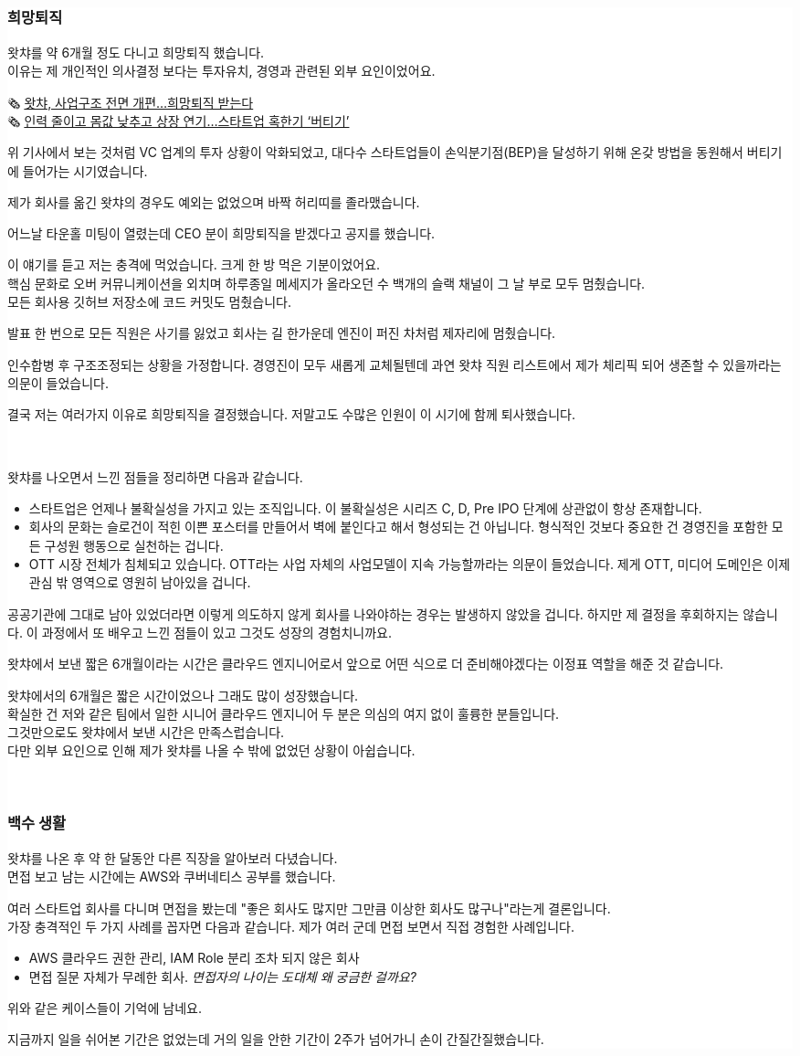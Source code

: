 ### 희망퇴직

왓챠를 약 6개월 정도 다니고 희망퇴직 했습니다.  
이유는 제 개인적인 의사결정 보다는 투자유치, 경영과 관련된 외부 요인이었어요.

🗞️ [왓챠, 사업구조 전면 개편…희망퇴직 받는다](https://zdnet.co.kr/view/?no=20220727092619)  
🗞️ [인력 줄이고 몸값 낮추고 상장 연기…스타트업 혹한기 ‘버티기’](https://www.hani.co.kr/arti/economy/it/1067832.html)

위 기사에서 보는 것처럼 VC 업계의 투자 상황이 악화되었고, 대다수 스타트업들이 손익분기점(BEP)을 달성하기 위해 온갖 방법을 동원해서 버티기에 들어가는 시기였습니다.

제가 회사를 옮긴 왓챠의 경우도 예외는 없었으며 바짝 허리띠를 졸라맸습니다.  

어느날 타운홀 미팅이 열렸는데 CEO 분이 희망퇴직을 받겠다고 공지를 했습니다.

이 얘기를 듣고 저는 충격에 먹었습니다. 크게 한 방 먹은 기분이었어요.  
핵심 문화로 오버 커뮤니케이션을 외치며 하루종일 메세지가 올라오던 수 백개의 슬랙 채널이 그 날 부로 모두 멈췄습니다.  
모든 회사용 깃허브 저장소에 코드 커밋도 멈췄습니다.  

발표 한 번으로 모든 직원은 사기를 잃었고 회사는 길 한가운데 엔진이 퍼진 차처럼 제자리에 멈췄습니다.

인수합병 후 구조조정되는 상황을 가정합니다. 경영진이 모두 새롭게 교체될텐데 과연 왓챠 직원 리스트에서 제가 체리픽 되어 생존할 수 있을까라는 의문이 들었습니다.

결국 저는 여러가지 이유로 희망퇴직을 결정했습니다. 저말고도 수많은 인원이 이 시기에 함께 퇴사했습니다.

&nbsp;

왓챠를 나오면서 느낀 점들을 정리하면 다음과 같습니다.

- 스타트업은 언제나 불확실성을 가지고 있는 조직입니다. 이 불확실성은 시리즈 C, D, Pre IPO 단계에 상관없이 항상 존재합니다.
- 회사의 문화는 슬로건이 적힌 이쁜 포스터를 만들어서 벽에 붙인다고 해서 형성되는 건 아닙니다. 형식적인 것보다 중요한 건 경영진을 포함한 모든 구성원 행동으로 실천하는 겁니다.
- OTT 시장 전체가 침체되고 있습니다. OTT라는 사업 자체의 사업모델이 지속 가능할까라는 의문이 들었습니다. 제게 OTT, 미디어 도메인은 이제 관심 밖 영역으로 영원히 남아있을 겁니다.

공공기관에 그대로 남아 있었더라면 이렇게 의도하지 않게 회사를 나와야하는 경우는 발생하지 않았을 겁니다. 하지만 제 결정을 후회하지는 않습니다. 이 과정에서 또 배우고 느낀 점들이 있고 그것도 성장의 경험치니까요.

왓챠에서 보낸 짧은 6개월이라는 시간은 클라우드 엔지니어로서 앞으로 어떤 식으로 더 준비해야겠다는 이정표 역할을 해준 것 같습니다.

왓챠에서의 6개월은 짧은 시간이었으나 그래도 많이 성장했습니다.  
확실한 건 저와 같은 팀에서 일한 시니어 클라우드 엔지니어 두 분은 의심의 여지 없이 훌륭한 분들입니다.  
그것만으로도 왓챠에서 보낸 시간은 만족스럽습니다.  
다만 외부 요인으로 인해 제가 왓챠를 나올 수 밖에 없었던 상황이 아쉽습니다.

&nbsp;

### 백수 생활

왓챠를 나온 후 약 한 달동안 다른 직장을 알아보러 다녔습니다.  
면접 보고 남는 시간에는 AWS와 쿠버네티스 공부를 했습니다.

여러 스타트업 회사를 다니며 면접을 봤는데 "좋은 회사도 많지만 그만큼 이상한 회사도 많구나"라는게 결론입니다.  
가장 충격적인 두 가지 사례를 꼽자면 다음과 같습니다. 제가 여러 군데 면접 보면서 직접 경험한 사례입니다.

- AWS 클라우드 권한 관리, IAM Role 분리 조차 되지 않은 회사
- 면접 질문 자체가 무례한 회사. _면접자의 나이는 도대체 왜 궁금한 걸까요?_

위와 같은 케이스들이 기억에 남네요.

지금까지 일을 쉬어본 기간은 없었는데 거의 일을 안한 기간이 2주가 넘어가니 손이 간질간질했습니다.
